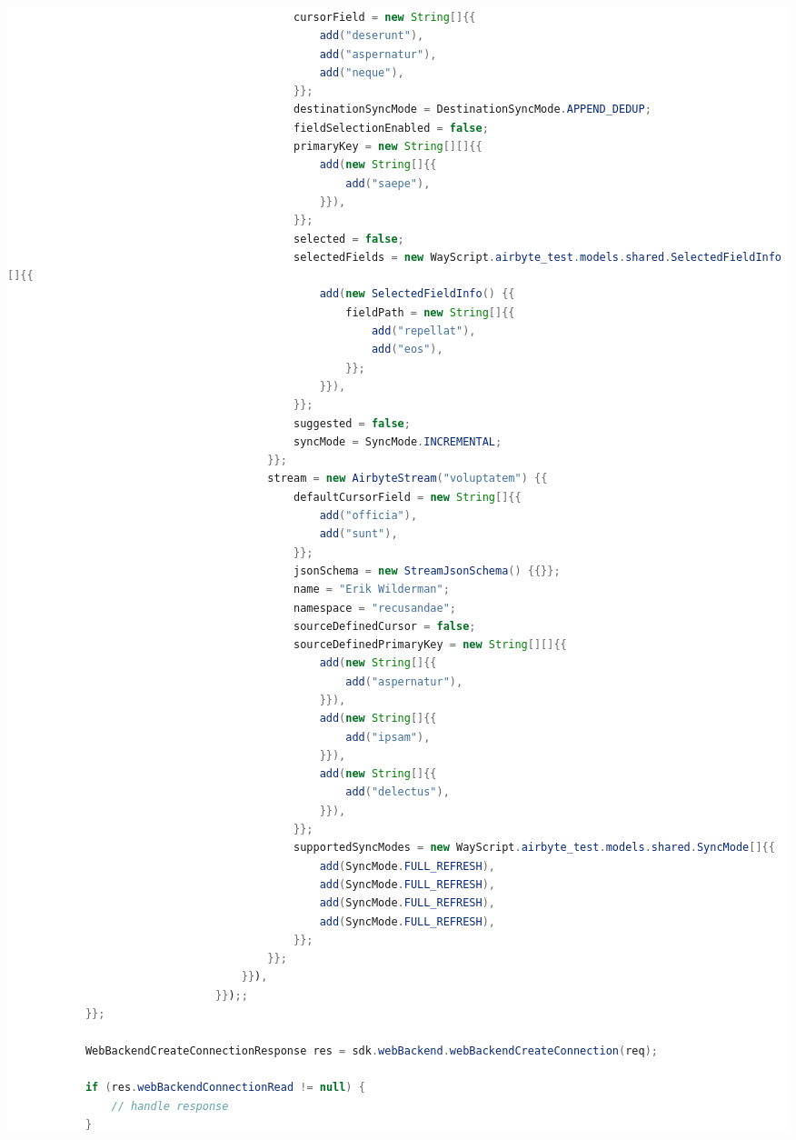 ```java
                                            cursorField = new String[]{{
                                                add("deserunt"),
                                                add("aspernatur"),
                                                add("neque"),
                                            }};
                                            destinationSyncMode = DestinationSyncMode.APPEND_DEDUP;
                                            fieldSelectionEnabled = false;
                                            primaryKey = new String[][]{{
                                                add(new String[]{{
                                                    add("saepe"),
                                                }}),
                                            }};
                                            selected = false;
                                            selectedFields = new WayScript.airbyte_test.models.shared.SelectedFieldInfo[]{{
                                                add(new SelectedFieldInfo() {{
                                                    fieldPath = new String[]{{
                                                        add("repellat"),
                                                        add("eos"),
                                                    }};
                                                }}),
                                            }};
                                            suggested = false;
                                            syncMode = SyncMode.INCREMENTAL;
                                        }};
                                        stream = new AirbyteStream("voluptatem") {{
                                            defaultCursorField = new String[]{{
                                                add("officia"),
                                                add("sunt"),
                                            }};
                                            jsonSchema = new StreamJsonSchema() {{}};
                                            name = "Erik Wilderman";
                                            namespace = "recusandae";
                                            sourceDefinedCursor = false;
                                            sourceDefinedPrimaryKey = new String[][]{{
                                                add(new String[]{{
                                                    add("aspernatur"),
                                                }}),
                                                add(new String[]{{
                                                    add("ipsam"),
                                                }}),
                                                add(new String[]{{
                                                    add("delectus"),
                                                }}),
                                            }};
                                            supportedSyncModes = new WayScript.airbyte_test.models.shared.SyncMode[]{{
                                                add(SyncMode.FULL_REFRESH),
                                                add(SyncMode.FULL_REFRESH),
                                                add(SyncMode.FULL_REFRESH),
                                                add(SyncMode.FULL_REFRESH),
                                            }};
                                        }};
                                    }}),
                                }});;
            }};            

            WebBackendCreateConnectionResponse res = sdk.webBackend.webBackendCreateConnection(req);

            if (res.webBackendConnectionRead != null) {
                // handle response
            }
```